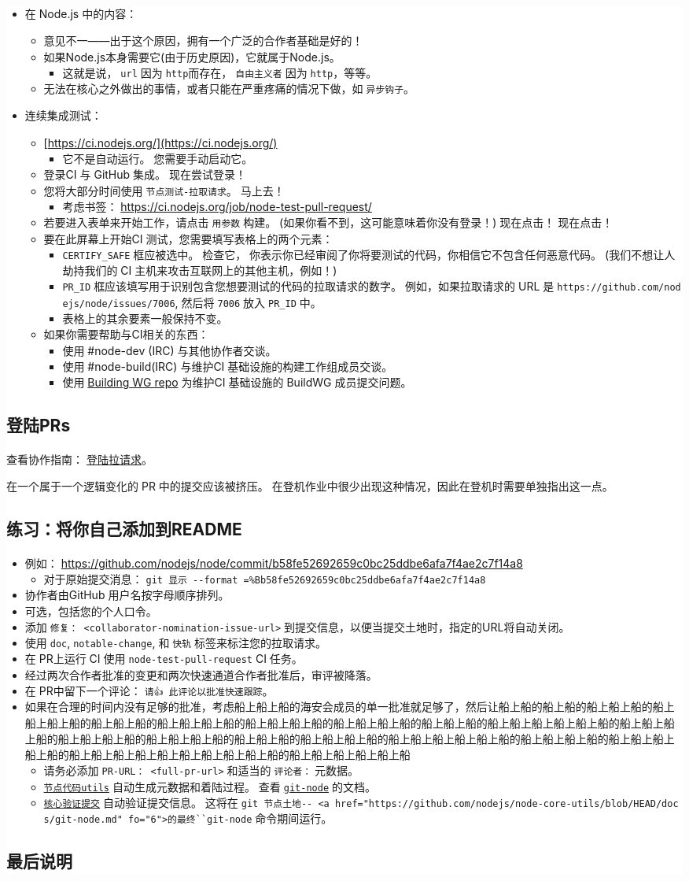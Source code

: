 * 在 Node.js 中的内容：
  * 意见不一——出于这个原因，拥有一个广泛的合作者基础是好的！
  * 如果Node.js本身需要它(由于历史原因)，它就属于Node.js。
    * 这就是说， `url` 因为 `http`而存在， `自由主义者` 因为 `http`，等等。
  * 无法在核心之外做出的事情，或者只能在严重疼痛的情况下做，如 `异步钩子`。

* 连续集成测试：
  * [https://ci.nodejs.org/](https://ci.nodejs.org/)
    * 它不是自动运行。 您需要手动启动它。
  * 登录CI 与 GitHub 集成。 现在尝试登录！
  * 您将大部分时间使用 `节点测试-拉取请求`。 马上去！
    * 考虑书签： <https://ci.nodejs.org/job/node-test-pull-request/>
  * 若要进入表单来开始工作，请点击 `用参数` 构建。 (如果你看不到，这可能意味着你没有登录！) 现在点击！ 现在点击！
  * 要在此屏幕上开始CI 测试，您需要填写表格上的两个元素：
    * `CERTIFY_SAFE` 框应被选中。 检查它， 你表示你已经审阅了你将要测试的代码，你相信它不包含任何恶意代码。 (我们不想让人劫持我们的 CI 主机来攻击互联网上的其他主机，例如！)
    * `PR_ID` 框应该填写用于识别包含您想要测试的代码的拉取请求的数字。 例如，如果拉取请求的 URL 是 `https://github.com/nodejs/node/issues/7006`, 然后将 `7006` 放入 `PR_ID` 中。
    * 表格上的其余要素一般保持不变。
  * 如果你需要帮助与CI相关的东西：
    * 使用 #node-dev (IRC) 与其他协作者交谈。
    * 使用 #node-build(IRC) 与维护CI 基础设施的构建工作组成员交谈。
    * 使用 [Building WG repo](https://github.com/nodejs/build) 为维护CI 基础设施的 BuildWG 成员提交问题。

## 登陆PRs

查看协作指南： [登陆拉请求][]。

在一个属于一个逻辑变化的 PR 中的提交应该被挤压。 在登机作业中很少出现这种情况，因此在登机时需要单独指出这一点。



## 练习：将你自己添加到README

* 例如： <https://github.com/nodejs/node/commit/b58fe52692659c0bc25ddbe6afa7f4ae2c7f14a8>
  * 对于原始提交消息： `git 显示 --format =%Bb58fe52692659c0bc25ddbe6afa7f4ae2c7f14a8`
* 协作者由GitHub 用户名按字母顺序排列。
* 可选，包括您的个人口令。
* 添加 `修复： <collaborator-nomination-issue-url>` 到提交信息，以便当提交土地时，指定的URL将自动关闭。
* 使用 `doc`, `notable-change`, 和 `快轨` 标签来标注您的拉取请求。
* 在 PR上运行 CI 使用 `node-test-pull-request` CI 任务。
* 经过两次合作者批准的变更和两次快速通道合作者批准后，审评被降落。
* 在 PR中留下一个评论： `请👍 此评论以批准快速跟踪`。
* 如果在合理的时间内没有足够的批准，考虑船上船上船的海安会成员的单一批准就足够了，然后让船上船的船上船的船上船上船的船上船上船上船的船上船上船的船上船上船上船的船上船上船上船的船上船上船上船的船上船上船的船上船上船上船上船上船的船上船上船上船的船上船上船上船的船上船上船上船的船上船上船的船上船上船上船的船上船上船上船上船上船的船上船上船上船的船上船上船上船上船的船上船上船上船上船上船上船上船上船上船的船上船上船上船上船上船
  * 请务必添加 `PR-URL： <full-pr-url>` 和适当的 `评论者：` 元数据。
  * [`节点代码utils`][] 自动生成元数据和着陆过程。 查看 [`git-node`][] 的文档。
  * [`核心验证提交`][] 自动验证提交信息。 这将在 `git 节点土地-- <a href="https://github.com/nodejs/node-core-utils/blob/HEAD/docs/git-node.md" fo="6">的最终``git-node`</a> 命令期间运行。

## 最后说明


[行为守则]: https://github.com/nodejs/admin/blob/HEAD/CODE_OF_CONDUCT.md
[登陆拉请求]: doc/guides/collaborator-guide.md#landing-pull-requests
[公开或隐藏组织成员]: https://help.github.com/articles/publicizing-or-hiding-organization-membership/
[`作者准备`]: doc/guides/collaborator-guide.md#author-ready-pull-requests
[`核心验证提交`]: https://github.com/nodejs/core-validate-commit
[`git-node`]: https://github.com/nodejs/node-core-utils/blob/HEAD/docs/git-node.md
[`node-coere-utils`]: https://github.com/nodejs/node-core-utils
[`节点代码utils`]: https://github.com/nodejs/node-core-utils
[为此设置了证书]: https://github.com/nodejs/node-core-utils#setting-up-credentials
[双重身份验证]: https://help.github.com/articles/securing-your-account-with-two-factor-authentication-2fa/
[使用TOTP 移动应用程序]: https://help.github.com/articles/configuring-two-factor-authentication-via-a-totp-mobile-app/
[who-to-cc]: doc/guides/collaborator-guide.md#who-to-cc-in-the-issue-tracker